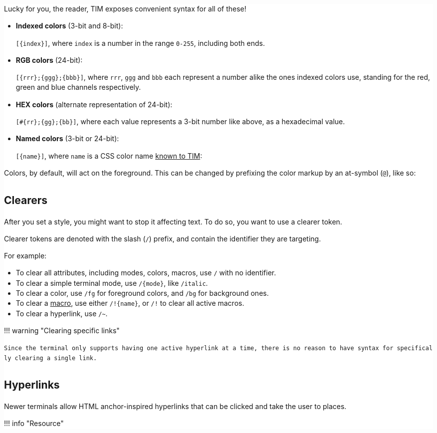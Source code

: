 Lucky for you, the reader, TIM exposes convenient syntax for all of these!


- **Indexed colors** (3-bit and 8-bit):

    `[{index}]`, where `index` is a number in the range `0-255`, including both ends.

- **RGB colors** (24-bit):

    `[{rrr};{ggg};{bbb}]`, where `rrr`, `ggg` and `bbb` each represent a number alike the ones indexed colors use, standing for the red, green and blue channels respectively.

- **HEX colors** (alternate representation of 24-bit):

    `[#{rr};{gg};{bb}]`, where each value represents a 3-bit number like above, as a hexadecimal value.

- **Named colors** (3-bit or 24-bit):

    `[{name}]`, where `name` is a CSS color name [known to TIM](https://github.com/bczsalba/pytermgui/blob/22327a3fb2841d9f219cc1f4784fd58029347c5d/pytermgui/color_info.py#L266):

```termage-svg title=CSS\ Colors width=60 height=49 include=docs/src/tim/tags_css_colors.py
```

Colors, by default, will act on the foreground. This can be changed by prefixing the color markup by an at-symbol (`@`), like so:

```termage include=docs/src/tim/tags_colors_fore_back.py height=3 chrome=false tabs=TIM,Output
```


## Clearers

After you set a style, you might want to stop it affecting text. To do so, you want to use a clearer token.

Clearer tokens are denoted with the slash (`/`) prefix, and contain the identifier they are targeting.

For example:

- To clear all attributes, including modes, colors, macros, use `/` with no identifier.
- To clear a simple terminal mode, use `/{mode}`, like `/italic`.
- To clear a color, use `/fg` for foreground colors, and `/bg` for background ones.
- To clear a [macro](markup_language#macros), use either `/!{name}`, or `/!` to clear all active macros.
- To clear a hyperlink, use `/~`.

!!! warning "Clearing specific links"

    Since the terminal only supports having one active hyperlink at a time, there is no reason to have syntax for specifically clearing a single link.



## Hyperlinks

Newer terminals allow HTML anchor-inspired hyperlinks that can be clicked and take the user to places.

!!! info "Resource"
